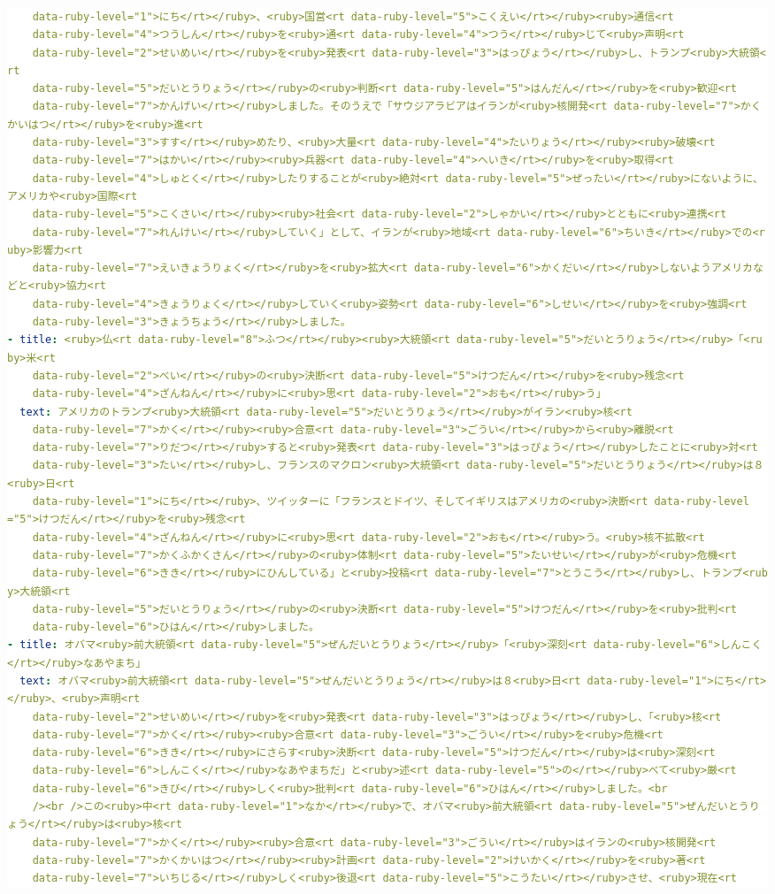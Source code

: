 ```yaml
    data-ruby-level="1">にち</rt></ruby>、<ruby>国営<rt data-ruby-level="5">こくえい</rt></ruby><ruby>通信<rt
    data-ruby-level="4">つうしん</rt></ruby>を<ruby>通<rt data-ruby-level="4">つう</rt></ruby>じて<ruby>声明<rt
    data-ruby-level="2">せいめい</rt></ruby>を<ruby>発表<rt data-ruby-level="3">はっぴょう</rt></ruby>し、トランプ<ruby>大統領<rt
    data-ruby-level="5">だいとうりょう</rt></ruby>の<ruby>判断<rt data-ruby-level="5">はんだん</rt></ruby>を<ruby>歓迎<rt
    data-ruby-level="7">かんげい</rt></ruby>しました。そのうえで「サウジアラビアはイランが<ruby>核開発<rt data-ruby-level="7">かくかいはつ</rt></ruby>を<ruby>進<rt
    data-ruby-level="3">すす</rt></ruby>めたり、<ruby>大量<rt data-ruby-level="4">たいりょう</rt></ruby><ruby>破壊<rt
    data-ruby-level="7">はかい</rt></ruby><ruby>兵器<rt data-ruby-level="4">へいき</rt></ruby>を<ruby>取得<rt
    data-ruby-level="4">しゅとく</rt></ruby>したりすることが<ruby>絶対<rt data-ruby-level="5">ぜったい</rt></ruby>にないように、アメリカや<ruby>国際<rt
    data-ruby-level="5">こくさい</rt></ruby><ruby>社会<rt data-ruby-level="2">しゃかい</rt></ruby>とともに<ruby>連携<rt
    data-ruby-level="7">れんけい</rt></ruby>していく」として、イランが<ruby>地域<rt data-ruby-level="6">ちいき</rt></ruby>での<ruby>影響力<rt
    data-ruby-level="7">えいきょうりょく</rt></ruby>を<ruby>拡大<rt data-ruby-level="6">かくだい</rt></ruby>しないようアメリカなどと<ruby>協力<rt
    data-ruby-level="4">きょうりょく</rt></ruby>していく<ruby>姿勢<rt data-ruby-level="6">しせい</rt></ruby>を<ruby>強調<rt
    data-ruby-level="3">きょうちょう</rt></ruby>しました。
- title: <ruby>仏<rt data-ruby-level="8">ふつ</rt></ruby><ruby>大統領<rt data-ruby-level="5">だいとうりょう</rt></ruby>「<ruby>米<rt
    data-ruby-level="2">べい</rt></ruby>の<ruby>決断<rt data-ruby-level="5">けつだん</rt></ruby>を<ruby>残念<rt
    data-ruby-level="4">ざんねん</rt></ruby>に<ruby>思<rt data-ruby-level="2">おも</rt></ruby>う」
  text: アメリカのトランプ<ruby>大統領<rt data-ruby-level="5">だいとうりょう</rt></ruby>がイラン<ruby>核<rt
    data-ruby-level="7">かく</rt></ruby><ruby>合意<rt data-ruby-level="3">ごうい</rt></ruby>から<ruby>離脱<rt
    data-ruby-level="7">りだつ</rt></ruby>すると<ruby>発表<rt data-ruby-level="3">はっぴょう</rt></ruby>したことに<ruby>対<rt
    data-ruby-level="3">たい</rt></ruby>し、フランスのマクロン<ruby>大統領<rt data-ruby-level="5">だいとうりょう</rt></ruby>は８<ruby>日<rt
    data-ruby-level="1">にち</rt></ruby>、ツイッターに「フランスとドイツ、そしてイギリスはアメリカの<ruby>決断<rt data-ruby-level="5">けつだん</rt></ruby>を<ruby>残念<rt
    data-ruby-level="4">ざんねん</rt></ruby>に<ruby>思<rt data-ruby-level="2">おも</rt></ruby>う。<ruby>核不拡散<rt
    data-ruby-level="7">かくふかくさん</rt></ruby>の<ruby>体制<rt data-ruby-level="5">たいせい</rt></ruby>が<ruby>危機<rt
    data-ruby-level="6">きき</rt></ruby>にひんしている」と<ruby>投稿<rt data-ruby-level="7">とうこう</rt></ruby>し、トランプ<ruby>大統領<rt
    data-ruby-level="5">だいとうりょう</rt></ruby>の<ruby>決断<rt data-ruby-level="5">けつだん</rt></ruby>を<ruby>批判<rt
    data-ruby-level="6">ひはん</rt></ruby>しました。
- title: オバマ<ruby>前大統領<rt data-ruby-level="5">ぜんだいとうりょう</rt></ruby>「<ruby>深刻<rt data-ruby-level="6">しんこく</rt></ruby>なあやまち」
  text: オバマ<ruby>前大統領<rt data-ruby-level="5">ぜんだいとうりょう</rt></ruby>は８<ruby>日<rt data-ruby-level="1">にち</rt></ruby>、<ruby>声明<rt
    data-ruby-level="2">せいめい</rt></ruby>を<ruby>発表<rt data-ruby-level="3">はっぴょう</rt></ruby>し、「<ruby>核<rt
    data-ruby-level="7">かく</rt></ruby><ruby>合意<rt data-ruby-level="3">ごうい</rt></ruby>を<ruby>危機<rt
    data-ruby-level="6">きき</rt></ruby>にさらす<ruby>決断<rt data-ruby-level="5">けつだん</rt></ruby>は<ruby>深刻<rt
    data-ruby-level="6">しんこく</rt></ruby>なあやまちだ」と<ruby>述<rt data-ruby-level="5">の</rt></ruby>べて<ruby>厳<rt
    data-ruby-level="6">きび</rt></ruby>しく<ruby>批判<rt data-ruby-level="6">ひはん</rt></ruby>しました。<br
    /><br />この<ruby>中<rt data-ruby-level="1">なか</rt></ruby>で、オバマ<ruby>前大統領<rt data-ruby-level="5">ぜんだいとうりょう</rt></ruby>は<ruby>核<rt
    data-ruby-level="7">かく</rt></ruby><ruby>合意<rt data-ruby-level="3">ごうい</rt></ruby>はイランの<ruby>核開発<rt
    data-ruby-level="7">かくかいはつ</rt></ruby><ruby>計画<rt data-ruby-level="2">けいかく</rt></ruby>を<ruby>著<rt
    data-ruby-level="7">いちじる</rt></ruby>しく<ruby>後退<rt data-ruby-level="5">こうたい</rt></ruby>させ、<ruby>現在<rt
```